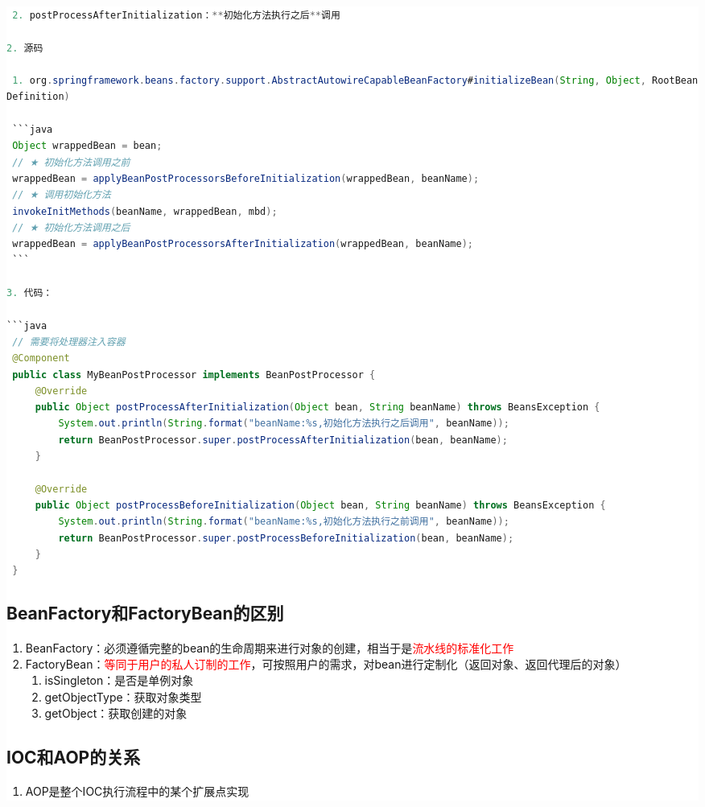    ```java
    2. postProcessAfterInitialization：**初始化方法执行之后**调用

2. 源码

    1. org.springframework.beans.factory.support.AbstractAutowireCapableBeanFactory#initializeBean(String, Object, RootBeanDefinition)

	```java
	Object wrappedBean = bean;
	// ★ 初始化方法调用之前
	wrappedBean = applyBeanPostProcessorsBeforeInitialization(wrappedBean, beanName);
	// ★ 调用初始化方法
	invokeInitMethods(beanName, wrappedBean, mbd);
	// ★ 初始化方法调用之后
	wrappedBean = applyBeanPostProcessorsAfterInitialization(wrappedBean, beanName);
	```

3. 代码：

```java
	// 需要将处理器注入容器
	@Component
	public class MyBeanPostProcessor implements BeanPostProcessor {
		@Override
		public Object postProcessAfterInitialization(Object bean, String beanName) throws BeansException {
			System.out.println(String.format("beanName:%s,初始化方法执行之后调用", beanName));
			return BeanPostProcessor.super.postProcessAfterInitialization(bean, beanName);
		}
	
		@Override
		public Object postProcessBeforeInitialization(Object bean, String beanName) throws BeansException {
			System.out.println(String.format("beanName:%s,初始化方法执行之前调用", beanName));
			return BeanPostProcessor.super.postProcessBeforeInitialization(bean, beanName);
		}
	}
```

## BeanFactory和FactoryBean的区别

1. BeanFactory：必须遵循完整的bean的生命周期来进行对象的创建，相当于是<font color='red'>流水线的标准化工作</font>
2. FactoryBean：<font color='red'>等同于用户的私人订制的工作</font>，可按照用户的需求，对bean进行定制化（返回对象、返回代理后的对象）
   1. isSingleton：是否是单例对象
   2. getObjectType：获取对象类型
   3. getObject：获取创建的对象

## IOC和AOP的关系

1. AOP是整个IOC执行流程中的某个扩展点实现

